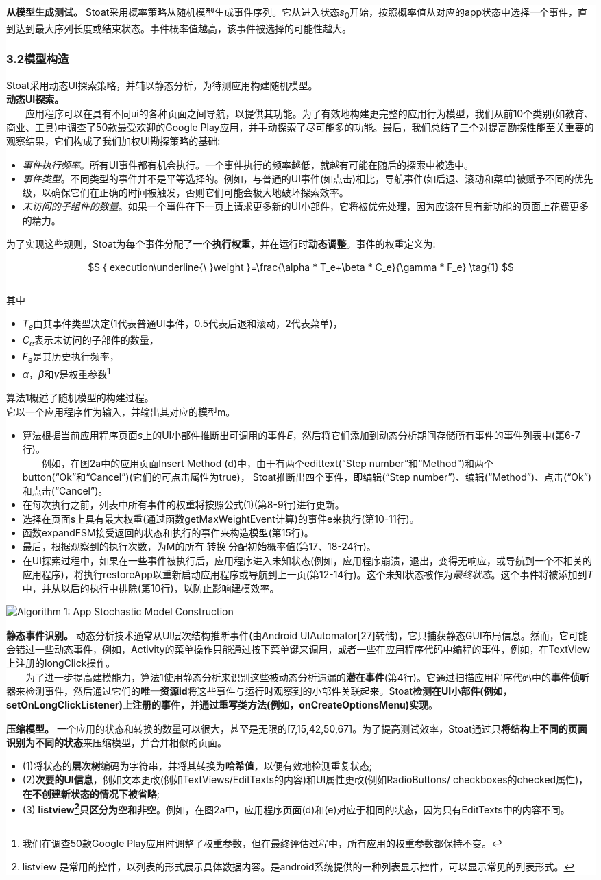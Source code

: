 **从模型生成测试。**  Stoat采用概率策略从随机模型生成事件序列。它从进入状态$s_0$开始，按照概率值从对应的app状态中选择一个事件，直到达到最大序列长度或结束状态。事件概率值越高，该事件被选择的可能性越大。

### 3.2模型构造
Stoat采用动态UI探索策略，并辅以静态分析，为待测应用构建随机模型。  
**动态UI探索。**  
&emsp;&emsp;应用程序可以在具有不同ui的各种页面之间导航，以提供其功能。为了有效地构建更完整的应用行为模型，我们从前10个类别(如教育、商业、工具)中调查了50款最受欢迎的Google Play应用，并手动探索了尽可能多的功能。最后，我们总结了三个对提高勘探性能至关重要的观察结果，它们构成了我们加权UI勘探策略的基础:
- *事件执行频率*。所有UI事件都有机会执行。一个事件执行的频率越低，就越有可能在随后的探索中被选中。
- *事件类型*。不同类型的事件并不是平等选择的。例如，与普通的UI事件(如点击)相比，导航事件(如后退、滚动和菜单)被赋予不同的优先级，以确保它们在正确的时间被触发，否则它们可能会极大地破坏探索效率。
- *未访问的子组件的数量*。如果一个事件在下一页上请求更多新的UI小部件，它将被优先处理，因为应该在具有新功能的页面上花费更多的精力。

为了实现这些规则，Stoat为每个事件分配了一个**执行权重**，并在运行时**动态调整**。事件的权重定义为:

$$
{ execution\underline{\ }weight }=\frac{\alpha * T_e+\beta * C_e}{\gamma * F_e} \tag{1}
$$  
其中
- $T_e$由其事件类型决定(1代表普通UI事件，0.5代表后退和滚动，2代表菜单)，
- $C_e$表示未访问的子部件的数量，
- $F_e$是其历史执行频率，
- $α， β$和$γ$是权重参数[^2]
[^2]: 我们在调查50款Google Play应用时调整了权重参数，但在最终评估过程中，所有应用的权重参数都保持不变。


算法1概述了随机模型的构建过程。  
它以一个应用程序作为输入，并输出其对应的模型m。  
- 算法根据当前应用程序页面$s$上的UI小部件推断出可调用的事件$E$，然后将它们添加到动态分析期间存储所有事件的事件列表中(第6-7行)。  
&emsp;&emsp;例如，在图2a中的应用页面Insert Method (d)中，由于有两个edittext(“Step number”和“Method”)和两个button(“Ok”和“Cancel”)(它们的可点击属性为true)， Stoat推断出四个事件，即编辑(“Step number”)、编辑(“Method”)、点击(“Ok”)和点击(“Cancel”)。
- 在每次执行之前，列表中所有事件的权重将按照公式(1)(第8-9行)进行更新。
- 选择在页面s上具有最大权重(通过函数getMaxWeightEvent计算)的事件e来执行(第10-11行)。
- 函数expandFSM接受返回的状态和执行的事件来构造模型(第15行)。
- 最后，根据观察到的执行次数，为M的所有 转换 分配初始概率值(第17、18-24行)。
- 在UI探索过程中，如果在一些事件被执行后，应用程序进入未知状态(例如，应用程序崩溃，退出，变得无响应，或导航到一个不相关的应用程序)，将执行restoreApp以重新启动应用程序或导航到上一页(第12-14行)。这个未知状态被作为*最终状态*。这个事件将被添加到$T$中，并从以后的执行中排除(第10行)，以防止影响建模效率。


![Algorithm 1: App Stochastic Model Construction](/img/stoat/algorithm1.png)


**静态事件识别。**  动态分析技术通常从UI层次结构推断事件(由Android UIAutomator[27]转储)，它只捕获静态GUI布局信息。然而，它可能会错过一些动态事件，例如，Activity的菜单操作只能通过按下菜单键来调用，或者一些在应用程序代码中编程的事件，例如，在TextView上注册的longClick操作。  
&emsp;&emsp;为了进一步提高建模能力，算法1使用静态分析来识别这些被动态分析遗漏的**潜在事件**(第4行)。它通过扫描应用程序代码中的**事件侦听器**来检测事件，然后通过它们的**唯一资源id**将这些事件与运行时观察到的小部件关联起来。Stoat**检测在UI小部件(例如，setOnLongClickListener)上注册的事件，并通过重写类方法(例如，onCreateOptionsMenu)实现**。

**压缩模型。** 
一个应用的状态和转换的数量可以很大，甚至是无限的[7,15,42,50,67]。为了提高测试效率，Stoat通过只**将结构上不同的页面识别为不同的状态**来压缩模型，并合并相似的页面。
- (1)将状态的**层次树**编码为字符串，并将其转换为**哈希值**，以便有效地检测重复状态;
- (2)**次要的UI信息**，例如文本更改(例如TextViews/EditTexts的内容)和UI属性更改(例如RadioButtons/ checkboxes的checked属性)，**在不创建新状态的情况下被省略**;
- (3) **listview[^3]只区分为空和非空**。例如，在图2a中，应用程序页面(d)和(e)对应于相同的状态，因为只有EditTexts中的内容不同。

[^3]: listview 是常用的控件，以列表的形式展示具体数据内容。是android系统提供的一种列表显示控件，可以显示常见的列表形式。


[^4]: 在评估中，α， β和γ的值分别设置为0.4,0.2和0.4，这在没有任何调整的情况下给予代码覆盖率和测试多样性更多的权重。
[^5]: 在我们的问题中，β被经验地选择为-0.33，这是为了有效地区分接受率。